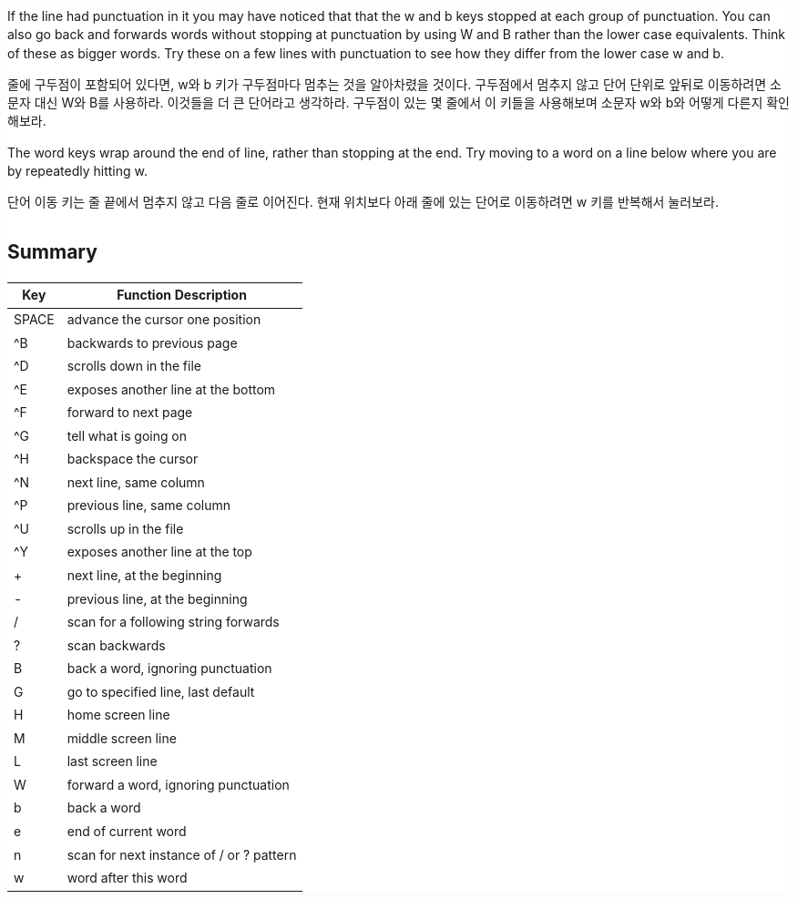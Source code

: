   If the line had punctuation in it you may have noticed that that the w and b keys stopped at each group of punctuation. You can also go back and forwards words without stopping at punctuation by using W and B rather than the lower case equivalents. Think of these as bigger words. Try these on a few lines with punctuation to see how they differ from the lower case w and b.

줄에 구두점이 포함되어 있다면, w와 b 키가 구두점마다 멈추는 것을 알아차렸을 것이다. 구두점에서 멈추지 않고 단어 단위로 앞뒤로 이동하려면 소문자 대신 W와 B를 사용하라. 이것들을 더 큰 단어라고 생각하라. 구두점이 있는 몇 줄에서 이 키들을 사용해보며 소문자 w와 b와 어떻게 다른지 확인해보라.


  The word keys wrap around the end of line, rather than stopping at the end. Try moving to a word on a line below where you are by repeatedly hitting w.

단어 이동 키는 줄 끝에서 멈추지 않고 다음 줄로 이어진다. 현재 위치보다 아래 줄에 있는 단어로 이동하려면 w 키를 반복해서 눌러보라.



## Summary

| Key   | Function Description                          |
|-------|-----------------------------------------------|
| SPACE | advance the cursor one position               |
| ^B    | backwards to previous page                    |
| ^D    | scrolls down in the file                      |
| ^E    | exposes another line at the bottom            |
| ^F    | forward to next page                          |
| ^G    | tell what is going on                         |
| ^H    | backspace the cursor                          |
| ^N    | next line, same column                        |
| ^P    | previous line, same column                    |
| ^U    | scrolls up in the file                        |
| ^Y    | exposes another line at the top               |
| +     | next line, at the beginning                   |
| -     | previous line, at the beginning               |
| /     | scan for a following string forwards          |
| ?     | scan backwards                                |
| B     | back a word, ignoring punctuation             |
| G     | go to specified line, last default            |
| H     | home screen line                              |
| M     | middle screen line                            |
| L     | last screen line                              |
| W     | forward a word, ignoring punctuation          |
| b     | back a word                                   |
| e     | end of current word                           |
| n     | scan for next instance of / or ? pattern      |
| w     | word after this word                          |
